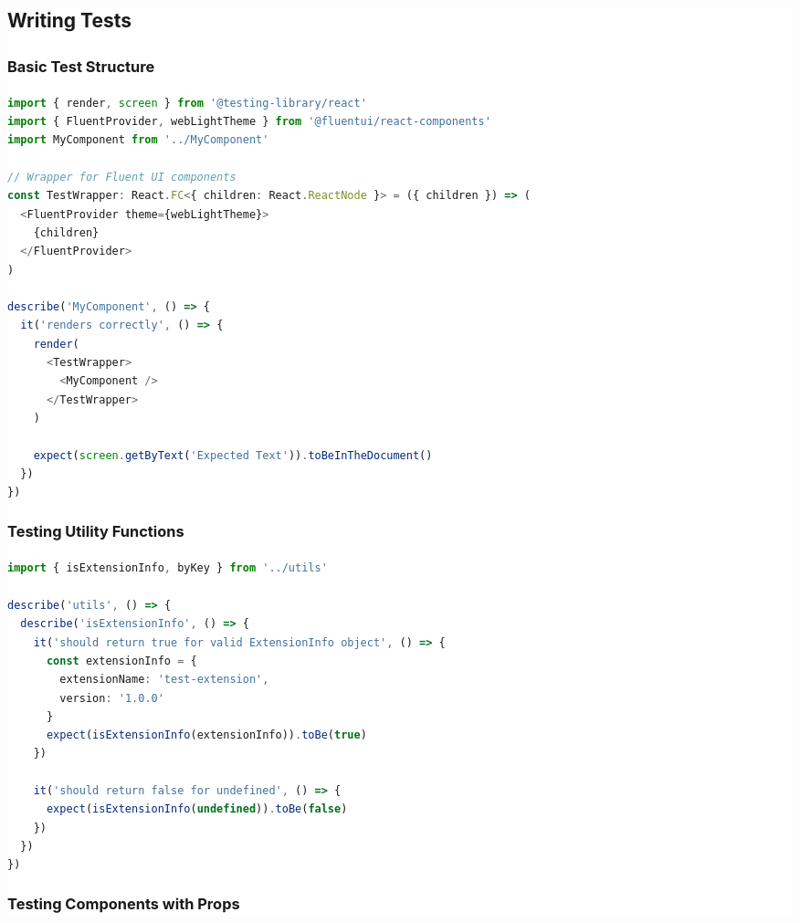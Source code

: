 ## Writing Tests

### Basic Test Structure

```typescript
import { render, screen } from '@testing-library/react'
import { FluentProvider, webLightTheme } from '@fluentui/react-components'
import MyComponent from '../MyComponent'

// Wrapper for Fluent UI components
const TestWrapper: React.FC<{ children: React.ReactNode }> = ({ children }) => (
  <FluentProvider theme={webLightTheme}>
    {children}
  </FluentProvider>
)

describe('MyComponent', () => {
  it('renders correctly', () => {
    render(
      <TestWrapper>
        <MyComponent />
      </TestWrapper>
    )
    
    expect(screen.getByText('Expected Text')).toBeInTheDocument()
  })
})
```

### Testing Utility Functions

```typescript
import { isExtensionInfo, byKey } from '../utils'

describe('utils', () => {
  describe('isExtensionInfo', () => {
    it('should return true for valid ExtensionInfo object', () => {
      const extensionInfo = {
        extensionName: 'test-extension',
        version: '1.0.0'
      }
      expect(isExtensionInfo(extensionInfo)).toBe(true)
    })

    it('should return false for undefined', () => {
      expect(isExtensionInfo(undefined)).toBe(false)
    })
  })
})
```

### Testing Components with Props
